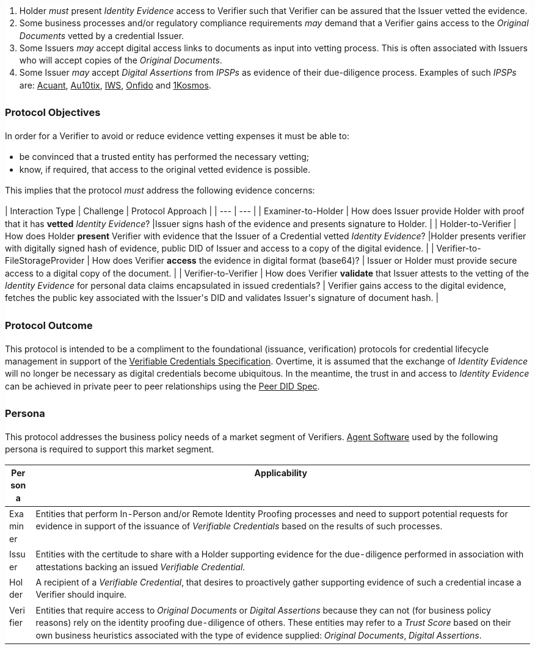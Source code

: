 1. Holder *must* present *Identity Evidence* access to Verifier such that Verifier can be assured that the Issuer vetted the evidence.
2. Some business processes and/or regulatory compliance requirements *may* demand that a Verifier gains access to the *Original Documents* vetted by a credential Issuer.
3. Some Issuers *may* accept digital access links to documents as input into vetting process. This is often associated with Issuers who will accept copies of the *Original Documents*.
4. Some Issuer *may* accept *Digital Assertions* from *IPSPs* as evidence of their due-diligence process. Examples of such *IPSPs* are: [Acuant](https://www.acuantcorp.com/), [Au10tix](https://www.au10tix.com/), [IWS](https://www.iwsinc.com/products/cloudid/), [Onfido](https://onfido.com/us/) and [1Kosmos](https://onekosmos.com/).

### Protocol Objectives

In order for a Verifier to avoid or reduce evidence vetting expenses it must be able to:

* be convinced that a trusted entity has performed the necessary vetting;
* know, if required, that access to the original vetted evidence is possible.

This implies that the protocol *must* address the following evidence concerns:

| Interaction Type | Challenge | Protocol Approach |
| --- | --- |
| Examiner-to-Holder | How does Issuer provide Holder with proof that it has **vetted** *Identity Evidence*? |Issuer signs hash of the evidence and presents signature to Holder. |
| Holder-to-Verifier | How does Holder **present** Verifier with evidence that the Issuer of a Credential vetted *Identity Evidence*? |Holder presents verifier with digitally signed hash of evidence, public DID of Issuer and access to a copy of the digital evidence. |
| Verifier-to-FileStorageProvider | How does Verifier **access** the evidence in digital format (base64)? | Issuer or Holder must provide secure access to a digital copy of the document. |
| Verifier-to-Verifier | How does Verifier **validate** that Issuer attests to the vetting of the *Identity Evidence* for personal data claims encapsulated in issued credentials? | Verifier gains access to the digital evidence, fetches the public key associated with the Issuer's DID and validates Issuer's signature of document hash. |

### Protocol Outcome

This protocol is intended to be a compliment to the foundational (issuance, verification) protocols for credential lifecycle management in support of the [Verifiable Credentials Specification](https://www.w3.org/TR/verifiable-claims-data-model/). Overtime, it is assumed that the exchange of *Identity Evidence* will no longer be necessary as digital credentials become ubiquitous. In the meantime, the trust in and access to *Identity Evidence* can be achieved in private peer to peer relationships using the [Peer DID Spec](https://github.com/openssi/peer-did-method-spec).

### Persona

This protocol addresses the business policy needs of a market segment of Verifiers. [Agent Software](https://docs.google.com/document/d/1gfIz5TT0cNp2kxGMLFXr19x1uoZsruUe_0glHst2fZ8/edit#heading=h.2mgh3opwe21u) used by the following persona is required to support this market segment.

| Persona | Applicability |
| --- | --- |
| Examiner | Entities that perform In-Person and/or Remote Identity Proofing processes and need to support potential requests for evidence in support of the issuance of *Verifiable Credentials* based on the results of such processes. |
| Issuer | Entities with the certitude to share with a Holder supporting evidence for the due-diligence performed in association with attestations backing an issued *Verifiable Credential*. |
| Holder | A recipient of a *Verifiable Credential*, that desires to proactively gather supporting evidence of such a credential incase a Verifier should inquire.  |
| Verifier | Entities that require access to *Original Documents* or *Digital Assertions* because they can not (for business policy reasons) rely on the identity proofing due-diligence of others. These entities may refer to a *Trust Score* based on their own business heuristics associated with the type of evidence supplied: *Original Documents*, *Digital Assertions*. |
